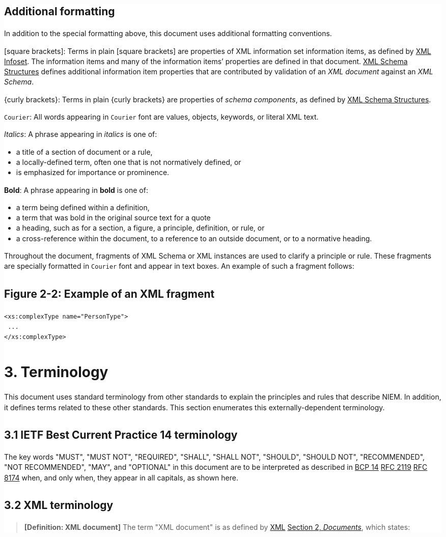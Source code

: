 ## Additional formatting

In addition to the special formatting above, this document uses additional formatting conventions.

[square brackets]: Terms in plain [square brackets] are properties of XML information set information items, as defined by [XML Infoset](#Appendix-A-References). The information items and many of the information items’ properties are defined in that document. [XML Schema Structures](#Appendix-A-References) defines additional information item properties that are contributed by validation of an _XML document_ against an _XML Schema_.

{curly brackets}: Terms in plain {curly brackets} are properties of _schema components_, as defined by [XML Schema Structures](#Appendix-A-References).

`Courier`: All words appearing in `Courier` font are values, objects, keywords, or literal XML text.

_Italics_: A phrase appearing in _italics_ is one of:

- a title of a section of document or a rule,
- a locally-defined term, often one that is not normatively defined, or
- is emphasized for importance or prominence.

**Bold**: A phrase appearing in **bold** is one of:

- a term being defined within a definition,
- a term that was bold in the original source text for a quote
- a heading, such as for a section, a figure, a principle, definition, or rule, or
- a cross-reference within the document, to a reference to an outside document, or to a normative heading.

Throughout the document, fragments of XML Schema or XML instances are used to clarify a principle or rule. These fragments are specially formatted in `Courier` font and appear in text boxes. An example of such a fragment follows:

## Figure 2-2: Example of an XML fragment

```
<xs:complexType name="PersonType">
 ...
</xs:complexType>
```

# 3. Terminology

This document uses standard terminology from other standards to explain the principles and rules that describe NIEM. In addition, it defines terms related to these other standards. This section enumerates this externally-dependent terminology.

## 3.1 IETF Best Current Practice 14 terminology

The key words "MUST", "MUST NOT", "REQUIRED", "SHALL", "SHALL NOT", "SHOULD", "SHOULD NOT", "RECOMMENDED", "NOT RECOMMENDED", "MAY", and "OPTIONAL" in this document are to be interpreted as described in [BCP 14](#Appendix-A-References) [RFC 2119](#Appendix-A-References) [RFC 8174](#Appendix-A-References) when, and only when, they appear in all capitals, as shown here.

## 3.2 XML terminology

> **[Definition: XML document]**
> The term "XML document" is as defined by [XML](#Appendix-A-References) [Section 2, _Documents_](http://www.w3.org/TR/2008/REC-xml-20081126/#dt-xml-doc), which states:
